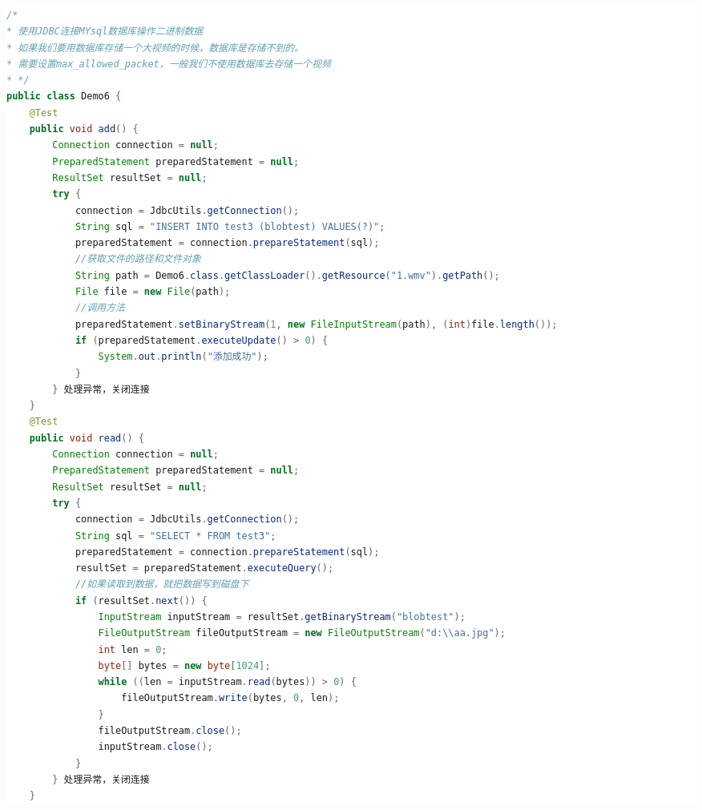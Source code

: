 ```java
/*
* 使用JDBC连接MYsql数据库操作二进制数据
* 如果我们要用数据库存储一个大视频的时候，数据库是存储不到的。
* 需要设置max_allowed_packet，一般我们不使用数据库去存储一个视频
* */
public class Demo6 {
    @Test
    public void add() {
        Connection connection = null;
        PreparedStatement preparedStatement = null;
        ResultSet resultSet = null;
        try {
            connection = JdbcUtils.getConnection();
            String sql = "INSERT INTO test3 (blobtest) VALUES(?)";
            preparedStatement = connection.prepareStatement(sql);
            //获取文件的路径和文件对象
            String path = Demo6.class.getClassLoader().getResource("1.wmv").getPath();
            File file = new File(path);
            //调用方法
            preparedStatement.setBinaryStream(1, new FileInputStream(path), (int)file.length());
            if (preparedStatement.executeUpdate() > 0) {
                System.out.println("添加成功");
            }
        } 处理异常，关闭连接
    }
    @Test
    public void read() {
        Connection connection = null;
        PreparedStatement preparedStatement = null;
        ResultSet resultSet = null;
        try {
            connection = JdbcUtils.getConnection();
            String sql = "SELECT * FROM test3";
            preparedStatement = connection.prepareStatement(sql);
            resultSet = preparedStatement.executeQuery();
            //如果读取到数据，就把数据写到磁盘下
            if (resultSet.next()) {
                InputStream inputStream = resultSet.getBinaryStream("blobtest");
                FileOutputStream fileOutputStream = new FileOutputStream("d:\\aa.jpg");
                int len = 0;
                byte[] bytes = new byte[1024];
                while ((len = inputStream.read(bytes)) > 0) {
                    fileOutputStream.write(bytes, 0, len);
                }
                fileOutputStream.close();
                inputStream.close();
            }
        } 处理异常，关闭连接
    }
```
